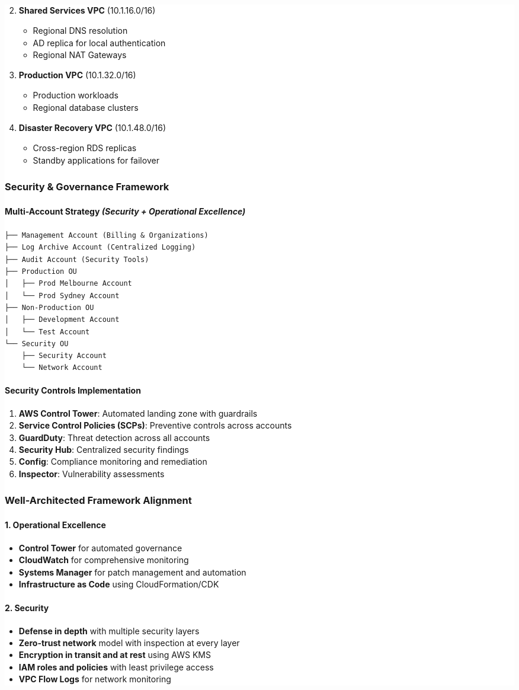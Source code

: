 2. **Shared Services VPC** (10.1.16.0/16)
   - Regional DNS resolution
   - AD replica for local authentication
   - Regional NAT Gateways

3. **Production VPC** (10.1.32.0/16)
   - Production workloads
   - Regional database clusters

4. **Disaster Recovery VPC** (10.1.48.0/16)
   - Cross-region RDS replicas
   - Standby applications for failover

### Security & Governance Framework

#### **Multi-Account Strategy** *(Security + Operational Excellence)*
```
├── Management Account (Billing & Organizations)
├── Log Archive Account (Centralized Logging)
├── Audit Account (Security Tools)
├── Production OU
│   ├── Prod Melbourne Account
│   └── Prod Sydney Account
├── Non-Production OU
│   ├── Development Account
│   └── Test Account
└── Security OU
    ├── Security Account
    └── Network Account
```

#### **Security Controls Implementation**
1. **AWS Control Tower**: Automated landing zone with guardrails
2. **Service Control Policies (SCPs)**: Preventive controls across accounts
3. **GuardDuty**: Threat detection across all accounts
4. **Security Hub**: Centralized security findings
5. **Config**: Compliance monitoring and remediation
6. **Inspector**: Vulnerability assessments

### Well-Architected Framework Alignment

#### **1. Operational Excellence**
- **Control Tower** for automated governance
- **CloudWatch** for comprehensive monitoring
- **Systems Manager** for patch management and automation
- **Infrastructure as Code** using CloudFormation/CDK

#### **2. Security**
- **Defense in depth** with multiple security layers
- **Zero-trust network** model with inspection at every layer
- **Encryption in transit and at rest** using AWS KMS
- **IAM roles and policies** with least privilege access
- **VPC Flow Logs** for network monitoring
